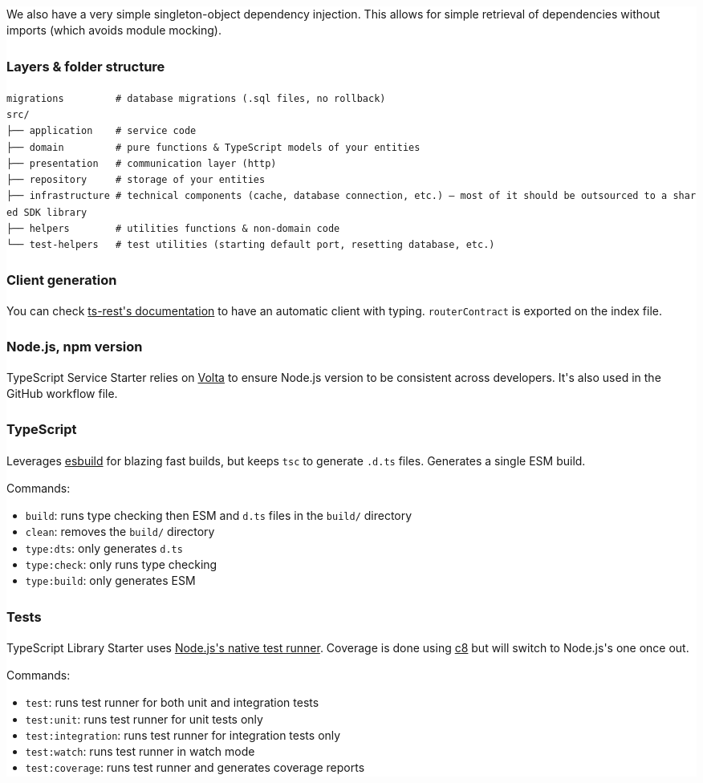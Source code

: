 We also have a very simple singleton-object dependency injection. This allows for simple retrieval of dependencies without imports (which avoids module mocking).

### Layers & folder structure

```
migrations         # database migrations (.sql files, no rollback)
src/
├── application    # service code
├── domain         # pure functions & TypeScript models of your entities
├── presentation   # communication layer (http)
├── repository     # storage of your entities
├── infrastructure # technical components (cache, database connection, etc.) — most of it should be outsourced to a shared SDK library
├── helpers        # utilities functions & non-domain code
└── test-helpers   # test utilities (starting default port, resetting database, etc.)
```

### Client generation

You can check [ts-rest's documentation](https://ts-rest.com/docs/core/fetch) to have an automatic client with typing. `routerContract` is exported on the index file.

### Node.js, npm version

TypeScript Service Starter relies on [Volta](https://volta.sh/) to ensure Node.js version to be consistent across developers. It's also used in the GitHub workflow file.

### TypeScript

Leverages [esbuild](https://github.com/evanw/esbuild) for blazing fast builds, but keeps `tsc` to generate `.d.ts` files.
Generates a single ESM build.

Commands:

- `build`: runs type checking then ESM and `d.ts` files in the `build/` directory
- `clean`: removes the `build/` directory
- `type:dts`: only generates `d.ts`
- `type:check`: only runs type checking
- `type:build`: only generates ESM

### Tests

TypeScript Library Starter uses [Node.js's native test runner](https://nodejs.org/api/test.html). Coverage is done using [c8](https://github.com/bcoe/c8) but will switch to Node.js's one once out.

Commands:

- `test`: runs test runner for both unit and integration tests
- `test:unit`: runs test runner for unit tests only
- `test:integration`: runs test runner for integration tests only
- `test:watch`: runs test runner in watch mode
- `test:coverage`: runs test runner and generates coverage reports
